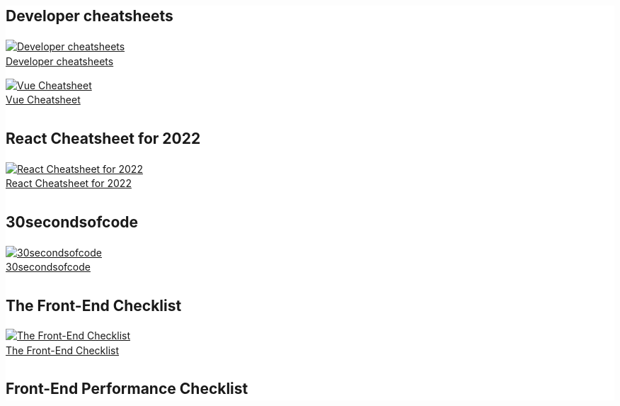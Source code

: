 ## [](https://dev.to/sarath_pm/git-cheatsheet-414e#developer-cheatsheets)Developer cheatsheets

[![Developer cheatsheets](https://res.cloudinary.com/practicaldev/image/fetch/s--Y97tdF9C--/c_limit%2Cf_auto%2Cfl_progressive%2Cq_auto%2Cw_880/https://res.cloudinary.com/dn4nxz7f0/image/upload/v1592638133/trang-web-cheat-sheet/Developer_cheatsheets_ozjiwl.png)](https://res.cloudinary.com/practicaldev/image/fetch/s--Y97tdF9C--/c_limit%2Cf_auto%2Cfl_progressive%2Cq_auto%2Cw_880/https://res.cloudinary.com/dn4nxz7f0/image/upload/v1592638133/trang-web-cheat-sheet/Developer_cheatsheets_ozjiwl.png)  
[Developer cheatsheets](http://www.developer-cheatsheets.com/)

[![Vue Cheatsheet](https://res.cloudinary.com/practicaldev/image/fetch/s--4Jn2EZZl--/c_limit%2Cf_auto%2Cfl_progressive%2Cq_auto%2Cw_880/https://res.cloudinary.com/dn4nxz7f0/image/upload/v1592638381/trang-web-cheat-sheet/Vue_Cheatsheet_r9eeqw.png)](https://res.cloudinary.com/practicaldev/image/fetch/s--4Jn2EZZl--/c_limit%2Cf_auto%2Cfl_progressive%2Cq_auto%2Cw_880/https://res.cloudinary.com/dn4nxz7f0/image/upload/v1592638381/trang-web-cheat-sheet/Vue_Cheatsheet_r9eeqw.png)  
[Vue Cheatsheet](https://marozed.com/vue-cheatsheet/)

## [](https://dev.to/sarath_pm/git-cheatsheet-414e#react-cheatsheet-for-2022)React Cheatsheet for 2022

[![React Cheatsheet for 2022](https://res.cloudinary.com/practicaldev/image/fetch/s--JYUXHgWv--/c_limit%2Cf_auto%2Cfl_progressive%2Cq_auto%2Cw_880/https://dev-to-uploads.s3.amazonaws.com/uploads/articles/d1sjrr42e1gi8bi6msnq.png)](https://res.cloudinary.com/practicaldev/image/fetch/s--JYUXHgWv--/c_limit%2Cf_auto%2Cfl_progressive%2Cq_auto%2Cw_880/https://dev-to-uploads.s3.amazonaws.com/uploads/articles/d1sjrr42e1gi8bi6msnq.png)  
[React Cheatsheet for 2022](https://marozed.com/vue-cheatsheet/)

## [](https://dev.to/sarath_pm/git-cheatsheet-414e#30secondsofcode)30secondsofcode

[![30secondsofcode](https://res.cloudinary.com/practicaldev/image/fetch/s--2YdUYpNl--/c_limit%2Cf_auto%2Cfl_progressive%2Cq_auto%2Cw_880/https://dev-to-uploads.s3.amazonaws.com/uploads/articles/xlohvtpi0aefsryltd6q.png)](https://res.cloudinary.com/practicaldev/image/fetch/s--2YdUYpNl--/c_limit%2Cf_auto%2Cfl_progressive%2Cq_auto%2Cw_880/https://dev-to-uploads.s3.amazonaws.com/uploads/articles/xlohvtpi0aefsryltd6q.png)  
[30secondsofcode](https://www.30secondsofcode.org/css/p/1)

## [](https://dev.to/sarath_pm/git-cheatsheet-414e#the-frontend-checklist)The Front-End Checklist

[![The Front-End Checklist](https://res.cloudinary.com/practicaldev/image/fetch/s--HgTq-O-V--/c_limit%2Cf_auto%2Cfl_progressive%2Cq_auto%2Cw_880/https://dev-to-uploads.s3.amazonaws.com/uploads/articles/i74haq61blkrhjc3pl5n.png)](https://res.cloudinary.com/practicaldev/image/fetch/s--HgTq-O-V--/c_limit%2Cf_auto%2Cfl_progressive%2Cq_auto%2Cw_880/https://dev-to-uploads.s3.amazonaws.com/uploads/articles/i74haq61blkrhjc3pl5n.png)  
[The Front-End Checklist](https://frontendchecklist.io/)

## [](https://dev.to/sarath_pm/git-cheatsheet-414e#frontend-performance-checklist)Front-End Performance Checklist
